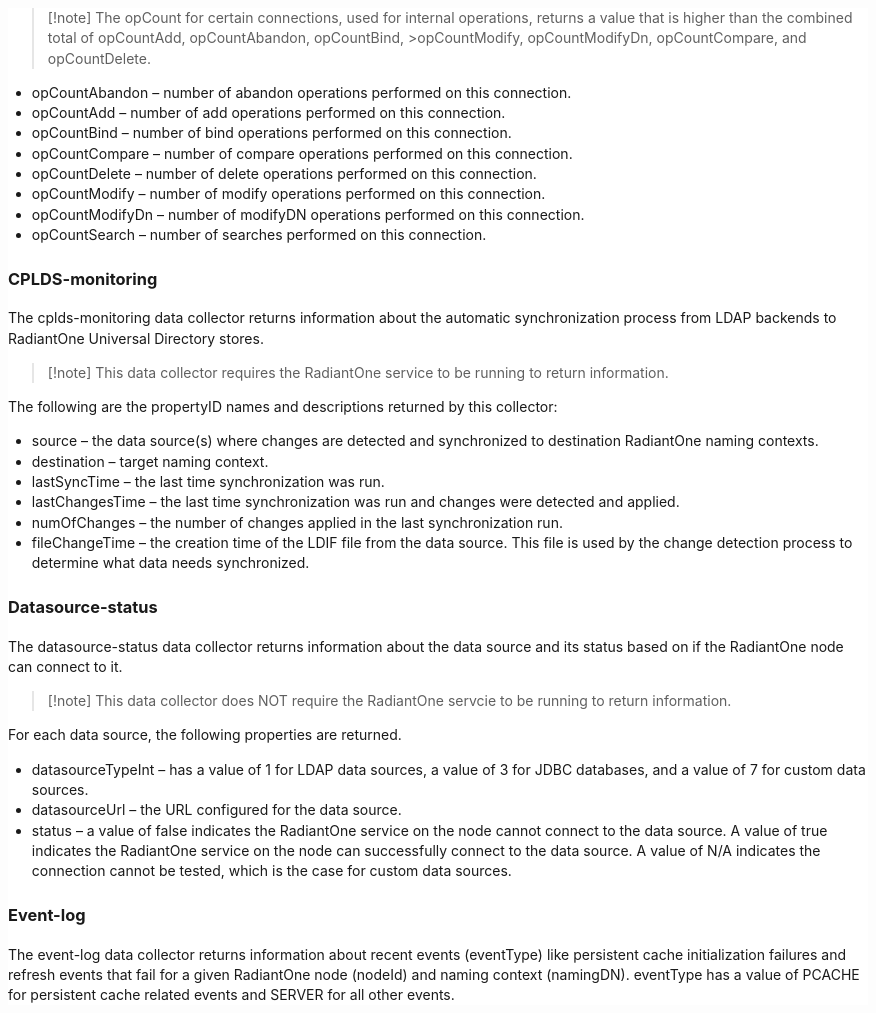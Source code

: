 >[!note] The opCount for certain connections, used for internal operations, returns a value that is higher than the combined total of opCountAdd, opCountAbandon, opCountBind, >opCountModify, opCountModifyDn, opCountCompare, and opCountDelete.

- opCountAbandon – number of abandon operations performed on this connection.
- opCountAdd – number of add operations performed on this connection.
- opCountBind – number of bind operations performed on this connection.
- opCountCompare – number of compare operations performed on this connection.
- opCountDelete – number of delete operations performed on this connection.
- opCountModify – number of modify operations performed on this connection.
- opCountModifyDn – number of modifyDN operations performed on this connection.
- opCountSearch – number of searches performed on this connection.

### CPLDS-monitoring

The cplds-monitoring data collector returns information about the automatic synchronization process from LDAP backends to RadiantOne Universal Directory stores.

>[!note] This data collector requires the RadiantOne service to be running to return information.

The following are the propertyID names and descriptions returned by this collector:

- source – the data source(s) where changes are detected and synchronized to destination RadiantOne naming contexts.
- destination – target naming context.
- lastSyncTime – the last time synchronization was run.
- lastChangesTime – the last time synchronization was run and changes were detected and applied.
- numOfChanges – the number of changes applied in the last synchronization run.
- fileChangeTime – the creation time of the LDIF file from the data source. This file is used by the change detection process to determine what data needs synchronized.

### Datasource-status

The datasource-status data collector returns information about the data source and its status based on if the RadiantOne node can connect to it.

>[!note] This data collector does NOT require the RadiantOne servcie to be running to return information.

For each data source, the following properties are returned.

- datasourceTypeInt – has a value of 1 for LDAP data sources, a value of 3 for JDBC databases, and a value of 7 for custom data sources.
- datasourceUrl – the URL configured for the data source.
- status – a value of false indicates the RadiantOne service on the node cannot connect to the data source. A value of true indicates the RadiantOne service on the node can successfully connect to the data source. A value of N/A indicates the connection cannot be tested, which is the case for custom data sources.

### Event-log

The event-log data collector returns information about recent events (eventType) like persistent cache initialization failures and refresh events that fail for a given RadiantOne node (nodeId) and naming context (namingDN). eventType has a value of PCACHE for persistent cache related events and SERVER for all other events.
